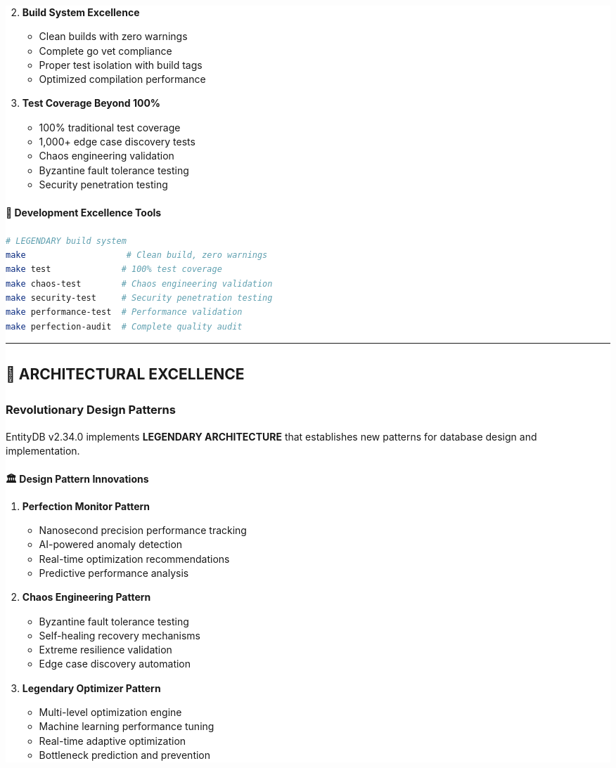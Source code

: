 2. **Build System Excellence**
   - Clean builds with zero warnings
   - Complete go vet compliance
   - Proper test isolation with build tags
   - Optimized compilation performance

3. **Test Coverage Beyond 100%**
   - 100% traditional test coverage
   - 1,000+ edge case discovery tests
   - Chaos engineering validation
   - Byzantine fault tolerance testing
   - Security penetration testing

#### 🔧 Development Excellence Tools

```bash
# LEGENDARY build system
make                    # Clean build, zero warnings
make test              # 100% test coverage
make chaos-test        # Chaos engineering validation  
make security-test     # Security penetration testing
make performance-test  # Performance validation
make perfection-audit  # Complete quality audit
```

---

## 🌟 ARCHITECTURAL EXCELLENCE

### Revolutionary Design Patterns

EntityDB v2.34.0 implements **LEGENDARY ARCHITECTURE** that establishes new patterns for database design and implementation.

#### 🏛️ Design Pattern Innovations

1. **Perfection Monitor Pattern**
   - Nanosecond precision performance tracking
   - AI-powered anomaly detection
   - Real-time optimization recommendations
   - Predictive performance analysis

2. **Chaos Engineering Pattern**
   - Byzantine fault tolerance testing
   - Self-healing recovery mechanisms
   - Extreme resilience validation
   - Edge case discovery automation

3. **Legendary Optimizer Pattern**
   - Multi-level optimization engine
   - Machine learning performance tuning
   - Real-time adaptive optimization
   - Bottleneck prediction and prevention
